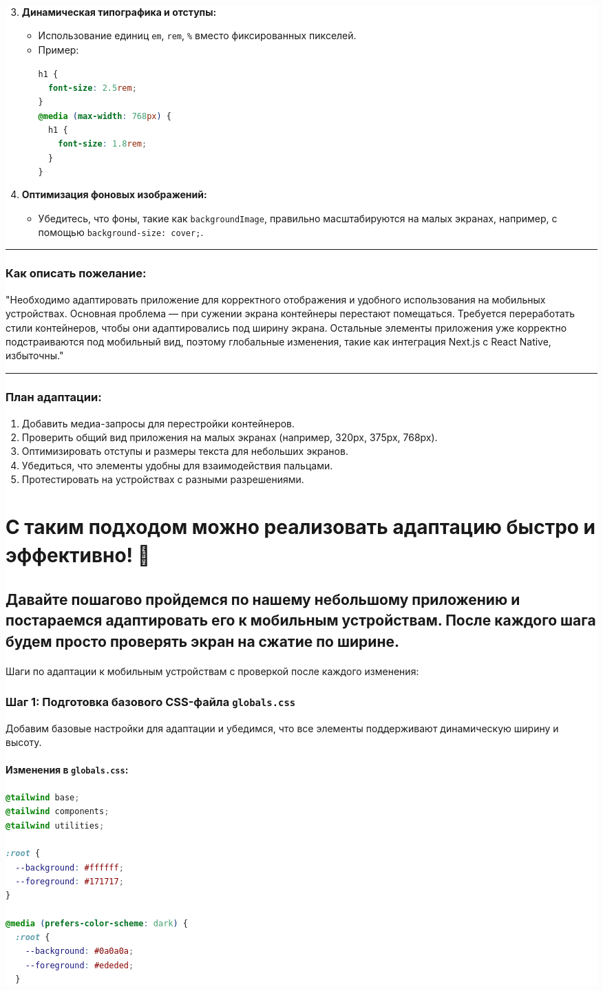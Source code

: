 3. **Динамическая типографика и отступы:**
   - Использование единиц `em`, `rem`, `%` вместо фиксированных пикселей.
   - Пример:
     ```css
     h1 {
       font-size: 2.5rem;
     }
     @media (max-width: 768px) {
       h1 {
         font-size: 1.8rem;
       }
     }
     ```

4. **Оптимизация фоновых изображений:**
   - Убедитесь, что фоны, такие как `backgroundImage`, правильно масштабируются на малых экранах, например, с помощью `background-size: cover;`.

---

### Как описать пожелание:
"Необходимо адаптировать приложение для корректного отображения и удобного использования на мобильных устройствах. Основная проблема — при сужении экрана контейнеры перестают помещаться. Требуется переработать стили контейнеров, чтобы они адаптировались под ширину экрана. Остальные элементы приложения уже корректно подстраиваются под мобильный вид, поэтому глобальные изменения, такие как интеграция Next.js с React Native, избыточны." 

---

### План адаптации:
1. Добавить медиа-запросы для перестройки контейнеров.
2. Проверить общий вид приложения на малых экранах (например, 320px, 375px, 768px).
3. Оптимизировать отступы и размеры текста для небольших экранов.
4. Убедиться, что элементы удобны для взаимодействия пальцами.
5. Протестировать на устройствах с разными разрешениями. 

С таким подходом можно реализовать адаптацию быстро и эффективно! 🚀
===========================
Давайте пошагово пройдемся по нашему небольшому приложению и постараемся адаптировать его к мобильным устройствам.
После каждого шага будем просто проверять экран на сжатие по ширине.
--------------------
Шаги по адаптации к мобильным устройствам с проверкой после каждого изменения:  

### Шаг 1: Подготовка базового CSS-файла `globals.css`  
Добавим базовые настройки для адаптации и убедимся, что все элементы поддерживают динамическую ширину и высоту.  

#### Изменения в `globals.css`:  

```css
@tailwind base;
@tailwind components;
@tailwind utilities;

:root {
  --background: #ffffff;
  --foreground: #171717;
}

@media (prefers-color-scheme: dark) {
  :root {
    --background: #0a0a0a;
    --foreground: #ededed;
  }
```